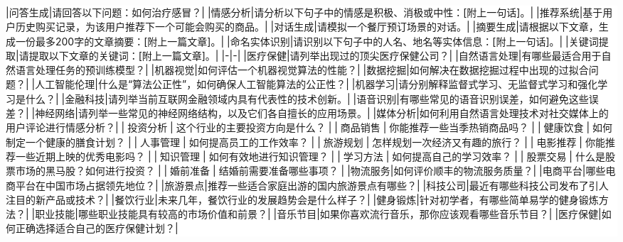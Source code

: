 |问答生成|请回答以下问题：如何治疗感冒？|
|情感分析|请分析以下句子中的情感是积极、消极或中性：[附上一句话]。|
|推荐系统|基于用户历史购买记录，为该用户推荐下一个可能会购买的商品。|
|对话生成|请模拟一个餐厅预订场景的对话。|
|摘要生成|请根据以下文章，生成一份最多200字的文章摘要：[附上一篇文章]。|
|命名实体识别|请识别以下句子中的人名、地名等实体信息：[附上一句话]。|
|关键词提取|请提取以下文章的关键词：[附上一篇文章]。|
|-|-|
|医疗保健|请列举出现过的顶尖医疗保健公司？|
|自然语言处理|有哪些最适合用于自然语言处理任务的预训练模型？|
|机器视觉|如何评估一个机器视觉算法的性能？|
|数据挖掘|如何解决在数据挖掘过程中出现的过拟合问题？|
|人工智能伦理|什么是“算法公正性”，如何确保人工智能算法的公正性？|
|机器学习|请分别解释监督式学习、无监督式学习和强化学习是什么？|
|金融科技|请列举当前互联网金融领域内具有代表性的技术创新。|
|语音识别|有哪些常见的语音识别误差，如何避免这些误差？|
|神经网络|请列举一些常见的神经网络结构，以及它们各自擅长的应用场景。|
|媒体分析|如何利用自然语言处理技术对社交媒体上的用户评论进行情感分析？|
| 投资分析 | 这个行业的主要投资方向是什么？ |
| 商品销售 | 你能推荐一些当季热销商品吗？ |
| 健康饮食 | 如何制定一个健康的膳食计划？ |
| 人事管理 | 如何提高员工的工作效率？ |
| 旅游规划 | 怎样规划一次经济又有趣的旅行？ |
| 电影推荐 | 你能推荐一些近期上映的优秀电影吗？ |
| 知识管理 | 如何有效地进行知识管理？ |
| 学习方法 | 如何提高自己的学习效率？ |
| 股票交易 | 什么是股票市场的黑马股？如何进行投资？ |
| 婚前准备 | 结婚前需要准备哪些事项？ |
|物流服务|如何评价顺丰的物流服务质量？|
|电商平台|哪些电商平台在中国市场占据领先地位？|
|旅游景点|推荐一些适合家庭出游的国内旅游景点有哪些？|
|科技公司|最近有哪些科技公司发布了引人注目的新产品或技术？|
|餐饮行业|未来几年，餐饮行业的发展趋势会是什么样子？|
|健身锻炼|针对初学者，有哪些简单易学的健身锻炼方法？|
|职业技能|哪些职业技能具有较高的市场价值和前景？|
|音乐节目|如果你喜欢流行音乐，那你应该观看哪些音乐节目？|
|医疗保健|如何正确选择适合自己的医疗保健计划？|